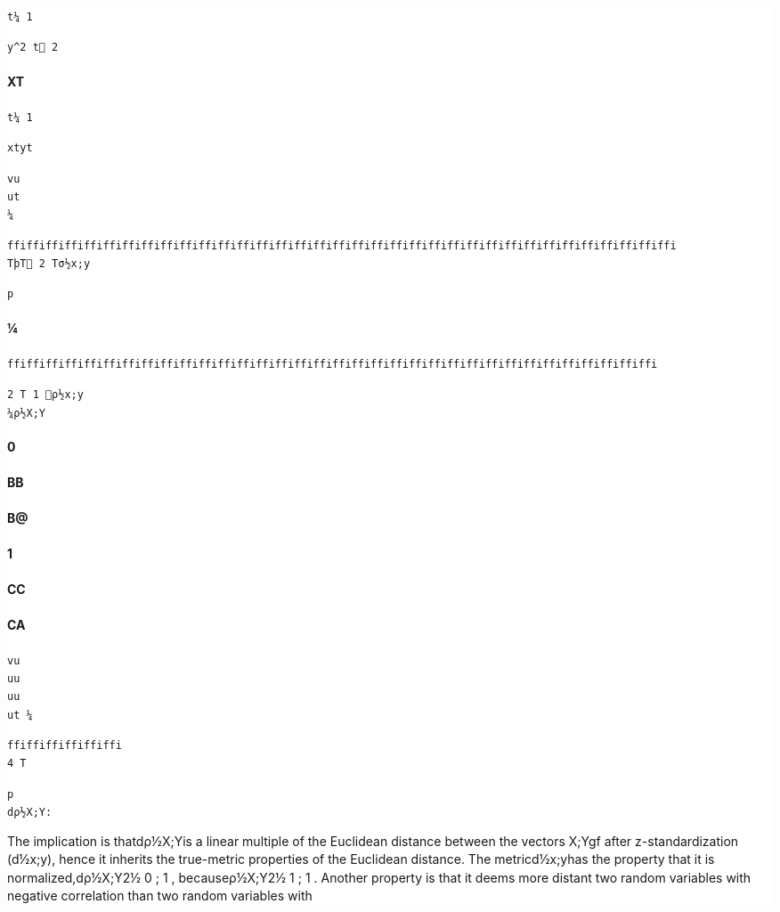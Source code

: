 ```
t¼ 1
```
```
y^2 t 2
```
#### XT

```
t¼ 1
```
```
xtyt
```
```
vu
ut
¼
```
```
ffiffiffiffiffiffiffiffiffiffiffiffiffiffiffiffiffiffiffiffiffiffiffiffiffiffiffiffiffiffiffiffiffiffiffi
TþT 2 Tσ½x;y
```
```
p
```
#### ¼

```
ffiffiffiffiffiffiffiffiffiffiffiffiffiffiffiffiffiffiffiffiffiffiffiffiffiffiffiffiffiffiffiffiffiffi
```
```
2 T 1 ρ½x;y
¼ρ½X;Y
```
#### 0

#### BB

#### B@

#### 1

#### CC

#### CA

```
vu
uu
uu
ut ¼
```
```
ffiffiffiffiffiffi
4 T
```
```
p
dρ½X;Y:
```
The implication is thatdρ½X;Yis a linear multiple of the Euclidean distance
between the vectors X;Ygf after z-standardization (d½x;y), hence it inherits the
true-metric properties of the Euclidean distance.
The metricd½x;yhas the property that it is normalized,dρ½X;Y2½ 0 ; 1 ,
becauseρ½X;Y2½ 1 ; 1 . Another property is that it deems more distant two
random variables with negative correlation than two random variables with
